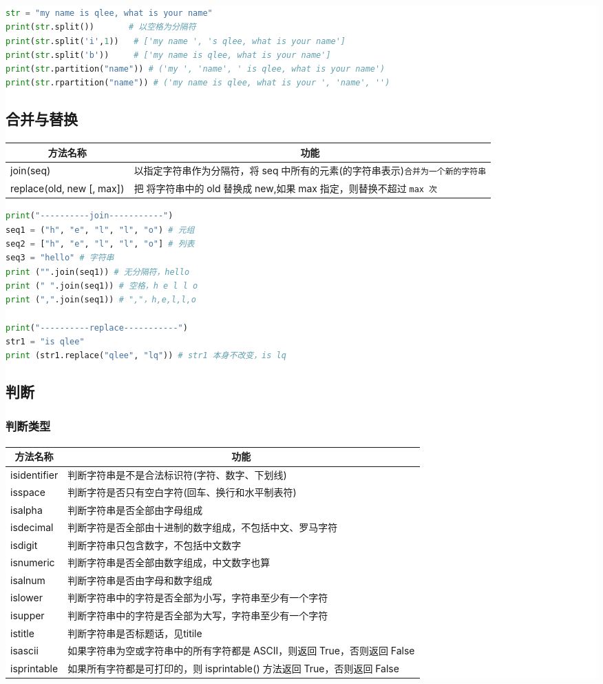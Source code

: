```python
str = "my name is qlee, what is your name"
print(str.split())       # 以空格为分隔符
print(str.split('i',1))   # ['my name ', 's qlee, what is your name']
print(str.split('b'))     # ['my name is qlee, what is your name']
print(str.partition("name")) # ('my ', 'name', ' is qlee, what is your name')
print(str.rpartition("name")) # ('my name is qlee, what is your ', 'name', '')
```

## 合并与替换

| 方法名称                  | 功能                                                         |
| ------------------------- | ------------------------------------------------------------ |
| join(seq)                 | 以指定字符串作为分隔符，将 seq 中所有的元素(的字符串表示)`合并为一个新的字符串` |
| replace(old, new [, max]) | 把 将字符串中的 old 替换成 new,如果 max 指定，则替换不超过 `max 次` |

```python
print("----------join-----------")
seq1 = ("h", "e", "l", "l", "o") # 元组
seq2 = ["h", "e", "l", "l", "o"] # 列表
seq3 = "hello" # 字符串
print ("".join(seq1)) # 无分隔符，hello
print (" ".join(seq1)) # 空格，h e l l o
print (",".join(seq1)) # ","，h,e,l,l,o

print("----------replace-----------")
str1 = "is qlee"
print (str1.replace("qlee", "lq")) # str1 本身不改变，is lq
```

## 判断

### 判断类型

| 方法名称     | 功能                                                         |
| ------------ | ------------------------------------------------------------ |
| isidentifier | 判断字符串是不是合法标识符(字符、数字、下划线)<br/>          |
| isspace      | 判断字符是否只有空白字符(回车、换行和水平制表符)<br/>        |
| isalpha      | 判断字符串是否全部由字母组成<br/>                            |
| isdecimal    | 判断字符是否全部由十进制的数字组成，不包括中文、罗马字符<br/> |
| isdigit      | 判断字符串只包含数字，不包括中文数字<br/>                    |
| isnumeric    | 判断字符串是否全部由数字组成，中文数字也算<br/>              |
| isalnum      | 判断字符串是否由字母和数字组成<br/>                          |
| islower      | 判断字符串中的字符是否全部为小写，字符串至少有一个字符<br/>  |
| isupper      | 判断字符串中的字符是否全部为大写，字符串至少有一个字符<br/>  |
| istitle      | 判断字符串是否标题话，见titile<br/>                          |
| isascii      | 如果字符串为空或字符串中的所有字符都是 ASCII，则返回 True，否则返回 False |
| isprintable  | 如果所有字符都是可打印的，则 isprintable() 方法返回 True，否则返回 False |
